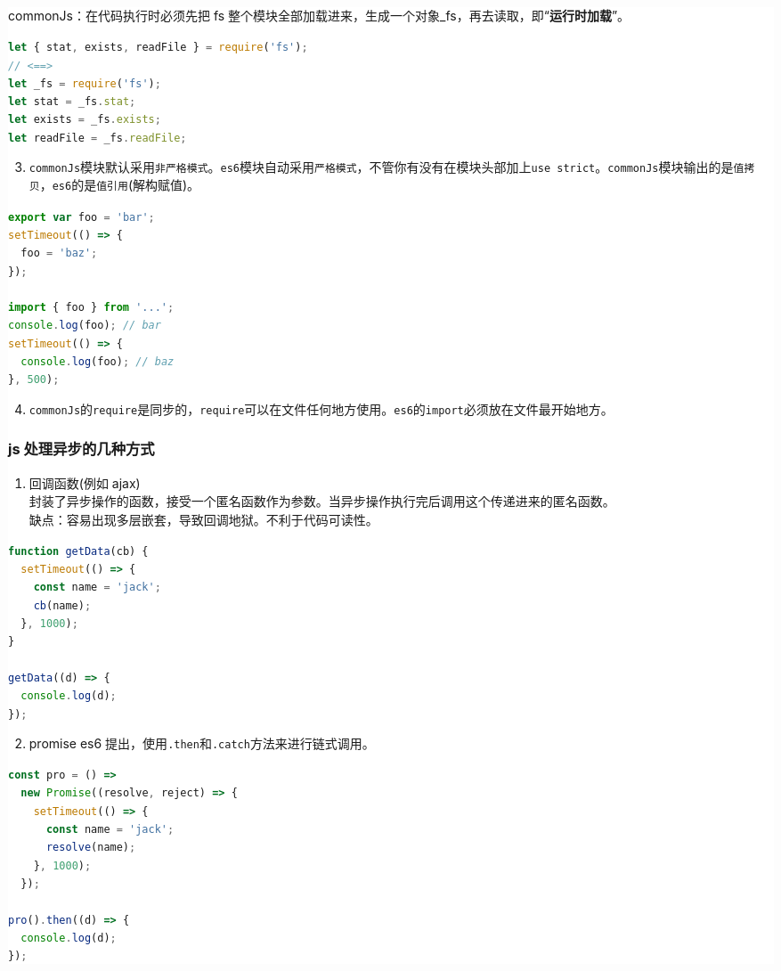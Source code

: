 commonJs：在代码执行时必须先把 fs 整个模块全部加载进来，生成一个对象\_fs，再去读取，即“**运行时加载**”。

```js
let { stat, exists, readFile } = require('fs');
// <==>
let _fs = require('fs');
let stat = _fs.stat;
let exists = _fs.exists;
let readFile = _fs.readFile;
```

3. `commonJs`模块默认采用`非严格模式`。`es6`模块自动采用`严格模式`，不管你有没有在模块头部加上`use strict`。`commonJs`模块输出的是`值拷贝`，`es6`的是`值引用`(解构赋值)。

```js
export var foo = 'bar';
setTimeout(() => {
  foo = 'baz';
});

import { foo } from '...';
console.log(foo); // bar
setTimeout(() => {
  console.log(foo); // baz
}, 500);
```

4. `commonJs`的`require`是同步的，`require`可以在文件任何地方使用。`es6`的`import`必须放在文件最开始地方。

### js 处理异步的几种方式

1. 回调函数(例如 ajax)  
   封装了异步操作的函数，接受一个匿名函数作为参数。当异步操作执行完后调用这个传递进来的匿名函数。  
   缺点：容易出现多层嵌套，导致回调地狱。不利于代码可读性。

```js
function getData(cb) {
  setTimeout(() => {
    const name = 'jack';
    cb(name);
  }, 1000);
}

getData((d) => {
  console.log(d);
});
```

2. promise
   es6 提出，使用`.then`和`.catch`方法来进行链式调用。

```js
const pro = () =>
  new Promise((resolve, reject) => {
    setTimeout(() => {
      const name = 'jack';
      resolve(name);
    }, 1000);
  });

pro().then((d) => {
  console.log(d);
});
```
